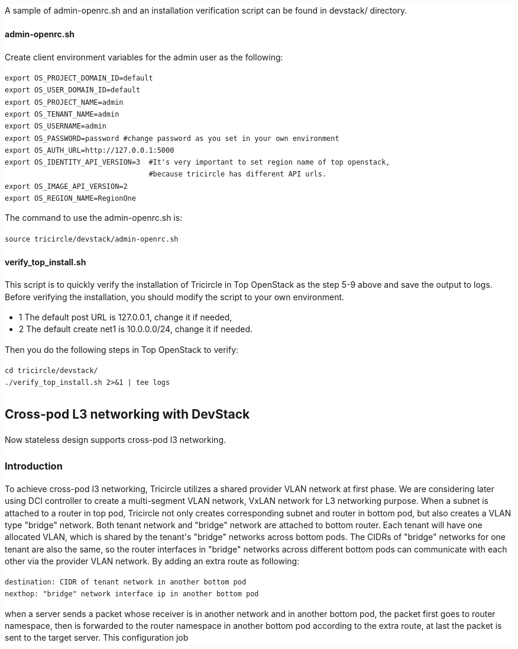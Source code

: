 A sample of admin-openrc.sh and an installation verification script can be found
in devstack/ directory.

#### admin-openrc.sh

Create client environment variables for the admin user as the following:

```
export OS_PROJECT_DOMAIN_ID=default
export OS_USER_DOMAIN_ID=default
export OS_PROJECT_NAME=admin
export OS_TENANT_NAME=admin
export OS_USERNAME=admin
export OS_PASSWORD=password #change password as you set in your own environment
export OS_AUTH_URL=http://127.0.0.1:5000
export OS_IDENTITY_API_VERSION=3  #It's very important to set region name of top openstack,
                                  #because tricircle has different API urls.
export OS_IMAGE_API_VERSION=2
export OS_REGION_NAME=RegionOne

```
The command to use the admin-openrc.sh is:

```
source tricircle/devstack/admin-openrc.sh
```

#### verify_top_install.sh

This script is to quickly verify the installation of Tricircle in Top OpenStack
as the step 5-9 above and save the output to logs.
Before verifying the installation, you should modify the script to your own
environment.

- 1 The default post URL is 127.0.0.1, change it if needed,
- 2 The default create net1 is 10.0.0.0/24, change it if needed.

Then you do the following steps in Top OpenStack to verify:

```
cd tricircle/devstack/
./verify_top_install.sh 2>&1 | tee logs
```

## Cross-pod L3 networking with DevStack
Now stateless design supports cross-pod l3 networking.

### Introduction

To achieve cross-pod l3 networking, Tricircle utilizes a shared provider VLAN
network at first phase. We are considering later using DCI controller to create
a multi-segment VLAN network, VxLAN network for L3 networking purpose. When a
subnet is attached to a router in top pod, Tricircle not only creates corresponding
subnet and router in bottom pod, but also creates a VLAN type "bridge" network.
Both tenant network and "bridge" network are attached to bottom router. Each
tenant will have one allocated VLAN, which is shared by the tenant's "bridge"
networks across bottom pods. The CIDRs of "bridge" networks for one tenant are
also the same, so the router interfaces in "bridge" networks across different
bottom pods can communicate with each other via the provider VLAN network. By
adding an extra route as following:
```
destination: CIDR of tenant network in another bottom pod
nexthop: "bridge" network interface ip in another bottom pod
```
when a server sends a packet whose receiver is in another network and in
another bottom pod, the packet first goes to router namespace, then is
forwarded to the router namespace in another bottom pod according to the extra
route, at last the packet is sent to the target server. This configuration job